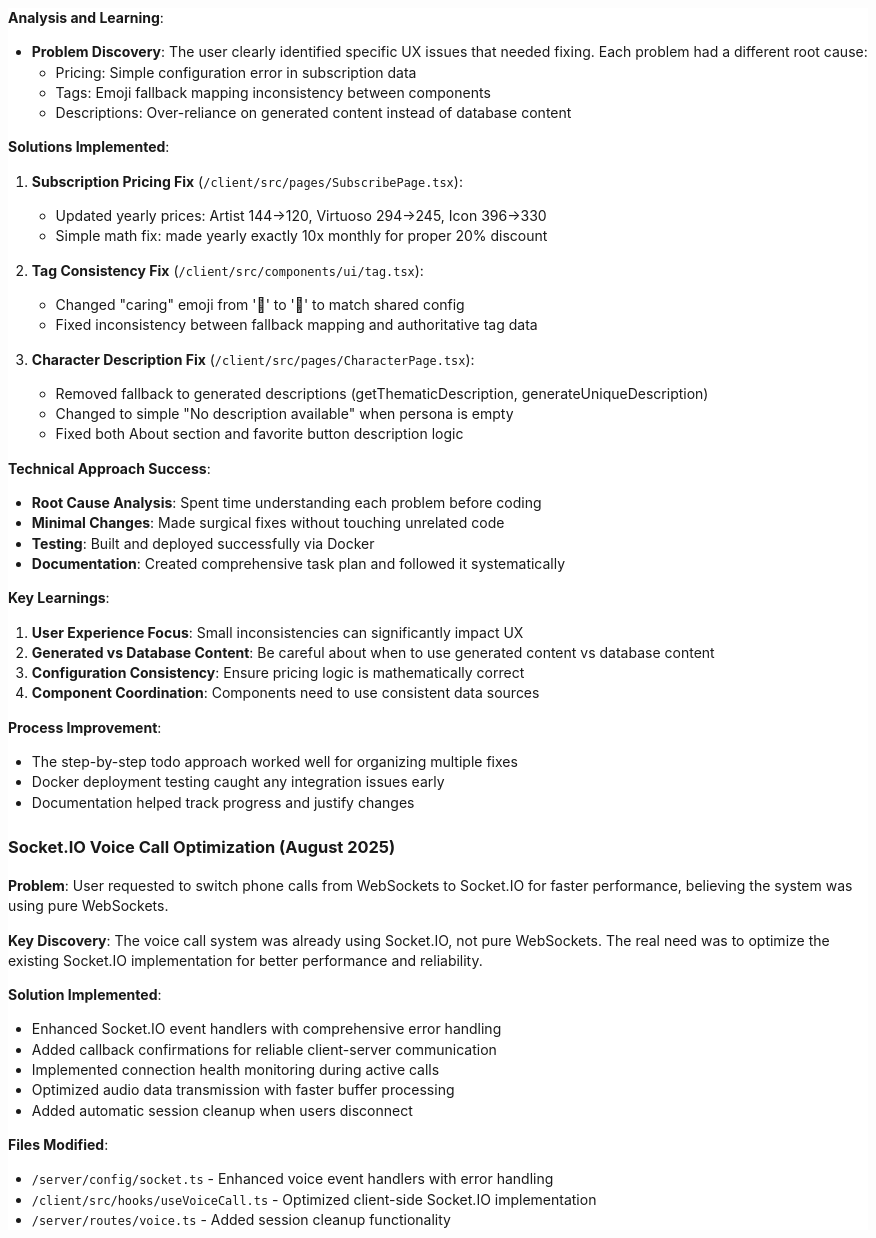 **Analysis and Learning**:
- **Problem Discovery**: The user clearly identified specific UX issues that needed fixing. Each problem had a different root cause:
  - Pricing: Simple configuration error in subscription data
  - Tags: Emoji fallback mapping inconsistency between components
  - Descriptions: Over-reliance on generated content instead of database content

**Solutions Implemented**:
1. **Subscription Pricing Fix** (`/client/src/pages/SubscribePage.tsx`):
   - Updated yearly prices: Artist $144→$120, Virtuoso $294→$245, Icon $396→$330
   - Simple math fix: made yearly exactly 10x monthly for proper 20% discount

2. **Tag Consistency Fix** (`/client/src/components/ui/tag.tsx`):
   - Changed "caring" emoji from '🤗' to '💝' to match shared config
   - Fixed inconsistency between fallback mapping and authoritative tag data

3. **Character Description Fix** (`/client/src/pages/CharacterPage.tsx`):
   - Removed fallback to generated descriptions (getThematicDescription, generateUniqueDescription)
   - Changed to simple "No description available" when persona is empty
   - Fixed both About section and favorite button description logic

**Technical Approach Success**:
- **Root Cause Analysis**: Spent time understanding each problem before coding
- **Minimal Changes**: Made surgical fixes without touching unrelated code
- **Testing**: Built and deployed successfully via Docker
- **Documentation**: Created comprehensive task plan and followed it systematically

**Key Learnings**:
1. **User Experience Focus**: Small inconsistencies can significantly impact UX
2. **Generated vs Database Content**: Be careful about when to use generated content vs database content
3. **Configuration Consistency**: Ensure pricing logic is mathematically correct
4. **Component Coordination**: Components need to use consistent data sources

**Process Improvement**:
- The step-by-step todo approach worked well for organizing multiple fixes
- Docker deployment testing caught any integration issues early
- Documentation helped track progress and justify changes

### Socket.IO Voice Call Optimization (August 2025)
**Problem**: User requested to switch phone calls from WebSockets to Socket.IO for faster performance, believing the system was using pure WebSockets.

**Key Discovery**: The voice call system was already using Socket.IO, not pure WebSockets. The real need was to optimize the existing Socket.IO implementation for better performance and reliability.

**Solution Implemented**: 
- Enhanced Socket.IO event handlers with comprehensive error handling
- Added callback confirmations for reliable client-server communication
- Implemented connection health monitoring during active calls
- Optimized audio data transmission with faster buffer processing
- Added automatic session cleanup when users disconnect

**Files Modified**:
- `/server/config/socket.ts` - Enhanced voice event handlers with error handling
- `/client/src/hooks/useVoiceCall.ts` - Optimized client-side Socket.IO implementation
- `/server/routes/voice.ts` - Added session cleanup functionality
